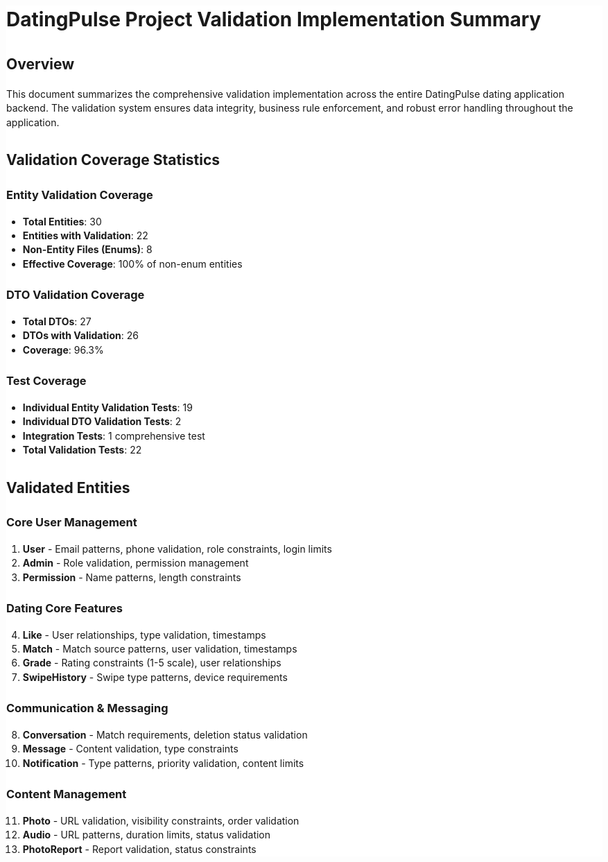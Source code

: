 # DatingPulse Project Validation Implementation Summary

## Overview
This document summarizes the comprehensive validation implementation across the entire DatingPulse dating application backend. The validation system ensures data integrity, business rule enforcement, and robust error handling throughout the application.

## Validation Coverage Statistics

### Entity Validation Coverage
- **Total Entities**: 30
- **Entities with Validation**: 22
- **Non-Entity Files (Enums)**: 8
- **Effective Coverage**: 100% of non-enum entities

### DTO Validation Coverage
- **Total DTOs**: 27
- **DTOs with Validation**: 26
- **Coverage**: 96.3%

### Test Coverage
- **Individual Entity Validation Tests**: 19
- **Individual DTO Validation Tests**: 2
- **Integration Tests**: 1 comprehensive test
- **Total Validation Tests**: 22

## Validated Entities

### Core User Management
1. **User** - Email patterns, phone validation, role constraints, login limits
2. **Admin** - Role validation, permission management  
3. **Permission** - Name patterns, length constraints

### Dating Core Features
4. **Like** - User relationships, type validation, timestamps
5. **Match** - Match source patterns, user validation, timestamps
6. **Grade** - Rating constraints (1-5 scale), user relationships
7. **SwipeHistory** - Swipe type patterns, device requirements

### Communication & Messaging
8. **Conversation** - Match requirements, deletion status validation
9. **Message** - Content validation, type constraints
10. **Notification** - Type patterns, priority validation, content limits

### Content Management
11. **Photo** - URL validation, visibility constraints, order validation
12. **Audio** - URL patterns, duration limits, status validation
13. **PhotoReport** - Report validation, status constraints
